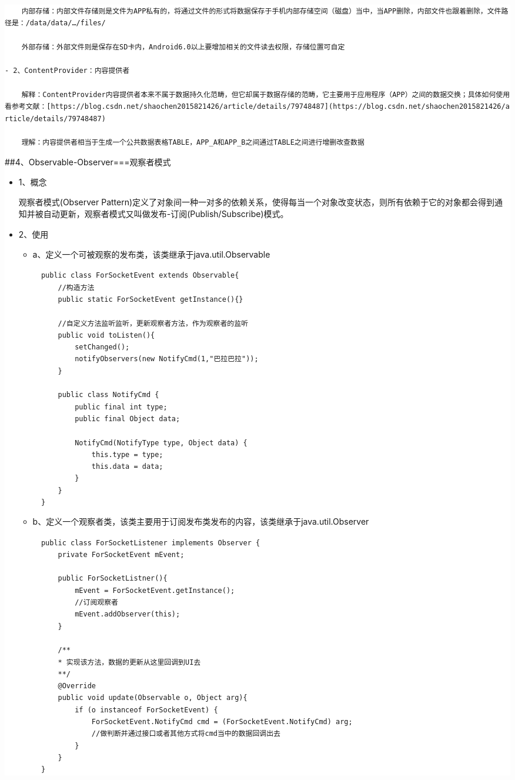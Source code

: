 		内部存储：内部文件存储则是文件为APP私有的，将通过文件的形式将数据保存于手机内部存储空间（磁盘）当中，当APP删除，内部文件也跟着删除，文件路径是：/data/data/…/files/

		外部存储：外部文件则是保存在SD卡内，Android6.0以上要增加相关的文件读去权限，存储位置可自定

	- 2、ContentProvider：内容提供者

		解释：ContentProvider内容提供者本来不属于数据持久化范畴，但它却属于数据存储的范畴，它主要用于应用程序（APP）之间的数据交换；具体如何使用看参考文献：[https://blog.csdn.net/shaochen2015821426/article/details/79748487](https://blog.csdn.net/shaochen2015821426/article/details/79748487)

		理解：内容提供者相当于生成一个公共数据表格TABLE，APP_A和APP_B之间通过TABLE之间进行增删改查数据

##4、Observable-Observer===观察者模式

- 1、概念

	观察者模式(Observer Pattern)定义了对象间一种一对多的依赖关系，使得每当一个对象改变状态，则所有依赖于它的对象都会得到通知并被自动更新，观察者模式又叫做发布-订阅(Publish/Subscribe)模式。

- 2、使用

	- a、定义一个可被观察的发布类，该类继承于java.util.Observable

			public class ForSocketEvent extends Observable{
				//构造方法
				public static ForSocketEvent getInstance(){}

				//自定义方法监听监听，更新观察者方法，作为观察者的监听
				public void toListen(){
					setChanged();
					notifyObservers(new NotifyCmd(1,"巴拉巴拉"));
				}

				public class NotifyCmd {
        			public final int type;
        			public final Object data;

        			NotifyCmd(NotifyType type, Object data) {
            			this.type = type;
            			this.data = data;
        			}
    			}
			}

	- b、定义一个观察者类，该类主要用于订阅发布类发布的内容，该类继承于java.util.Observer

			public class ForSocketListener implements Observer {
				private ForSocketEvent mEvent;

				public ForSocketListner(){
					mEvent = ForSocketEvent.getInstance();
					//订阅观察者
					mEvent.addObserver(this);
				}

				/**
				* 实现该方法，数据的更新从这里回调到UI去
				**/
				@Override
				public void update(Observable o, Object arg){
					if (o instanceof ForSocketEvent) {
						ForSocketEvent.NotifyCmd cmd = (ForSocketEvent.NotifyCmd) arg;
						//做判断并通过接口或者其他方式将cmd当中的数据回调出去
					}
				}
			}
